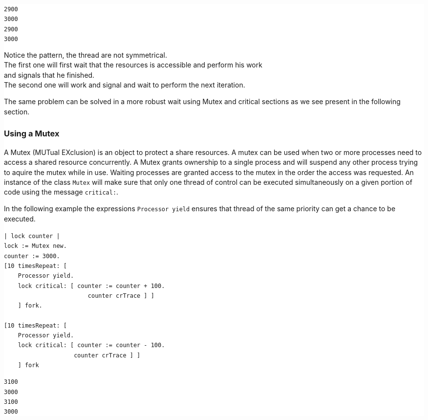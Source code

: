 
``` 
2900
3000
2900
3000 
``` 
 
 
 
Notice the pattern, the thread are not symmetrical.  
The first one will first wait that the resources is accessible and perform his work  
and signals that he finished.  
The second one will work and signal and wait to perform the next iteration. 
 
 
The same problem can be solved in a more robust wait using Mutex and critical sections 
as we see present in the following section. 
 
### Using a Mutex 
 
 
A Mutex \(MUTual EXclusion\) is an object to protect a share resources. 
A mutex can be used when two or more processes need to access a shared resource concurrently. 
A Mutex grants ownership to a single process and will suspend any other process trying to aquire the mutex while in use. 
Waiting processes are granted access to the mutex in the order the access was requested. 
An instance of the class `Mutex` will make sure that only one thread of control can be executed simultaneously on a given portion of code using the message `critical:`. 
 
In the following example the expressions `Processor yield` ensures that thread of the same priority can get a chance to be executed.  
 
``` 
| lock counter |
lock := Mutex new.
counter := 3000.
[10 timesRepeat: [ 
	Processor yield.
	lock critical: [ counter := counter + 100.
						counter crTrace ] ]
	] fork.

[10 timesRepeat: [ 
	Processor yield.
	lock critical: [ counter := counter - 100.
					counter crTrace ] ]
	] fork 
``` 
 
 
``` 
3100
3000
3100
3000 
``` 
 